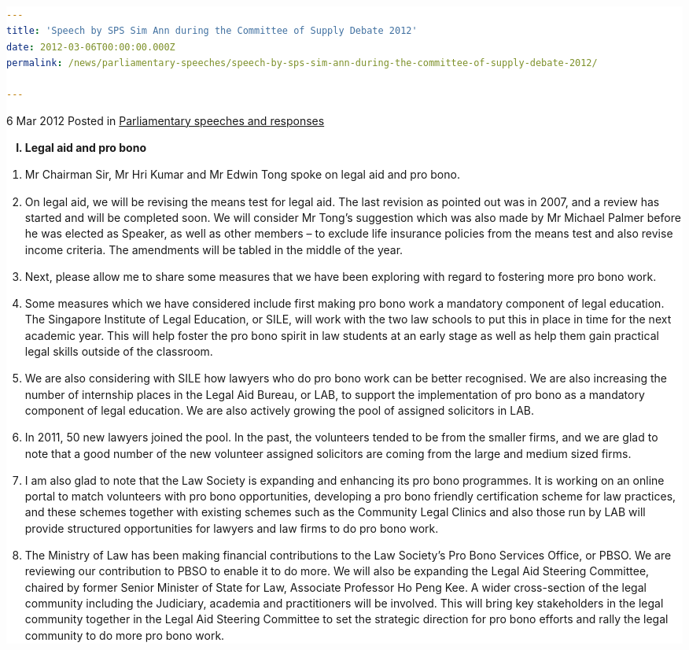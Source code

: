 ```yaml
---
title: 'Speech by SPS Sim Ann during the Committee of Supply Debate 2012'
date: 2012-03-06T00:00:00.000Z
permalink: /news/parliamentary-speeches/speech-by-sps-sim-ann-during-the-committee-of-supply-debate-2012/

---
```



6 Mar 2012 Posted in [Parliamentary speeches and responses](/news/parliamentary-speeches) 


<ol style="list-style-type: upper-roman; font-weight:bold;">
<li> Legal aid and pro bono</li>
</ol>

1. Mr Chairman Sir, Mr Hri Kumar and Mr Edwin Tong spoke on legal aid and pro bono.

2. On legal aid, we will be revising the means test for legal aid. The last revision as pointed out was in 2007, and a review has started and will be completed soon. We will consider Mr Tong’s suggestion which was also made by Mr Michael Palmer before he was elected as Speaker, as well as other members – to exclude life insurance policies from the means test and also revise income criteria. The amendments will be tabled in the middle of the year.

3. Next, please allow me to share some measures that we have been exploring with regard to fostering more pro bono work.

4. Some measures which we have considered include first making pro bono work a mandatory component of legal education. The Singapore Institute of Legal Education, or SILE, will work with the two law schools to put this in place in time for the next academic year. This will help foster the pro bono spirit in law students at an early stage as well as help them gain practical legal skills outside of the classroom.

5. We are also considering with SILE how lawyers who do pro bono work can be better recognised. We are also increasing the number of internship places in the Legal Aid Bureau, or LAB, to support the implementation of pro bono as a mandatory component of legal education. We are also actively growing the pool of assigned solicitors in LAB.

6. In 2011, 50 new lawyers joined the pool. In the past, the volunteers tended to be from the smaller firms, and we are glad to note that a good number of the new volunteer assigned solicitors are coming from the large and medium sized firms.

7. I am also glad to note that the Law Society is expanding and enhancing its pro bono programmes. It is working on an online portal to match volunteers with pro bono opportunities, developing a pro bono friendly certification scheme for law practices, and these schemes together with existing schemes such as the Community Legal Clinics and also those run by LAB will provide structured opportunities for lawyers and law firms to do pro bono work.

8. The Ministry of Law has been making financial contributions to the Law Society’s Pro Bono Services Office, or PBSO. We are reviewing our contribution to PBSO to enable it to do more. We will also be expanding the Legal Aid Steering Committee, chaired by former Senior Minister of State for Law, Associate Professor Ho Peng Kee. A wider cross-section of the legal community including the Judiciary, academia and practitioners will be involved. This will bring key stakeholders in the legal community together in the Legal Aid Steering Committee to set the strategic direction for pro bono efforts and rally the legal community to do more pro bono work.
